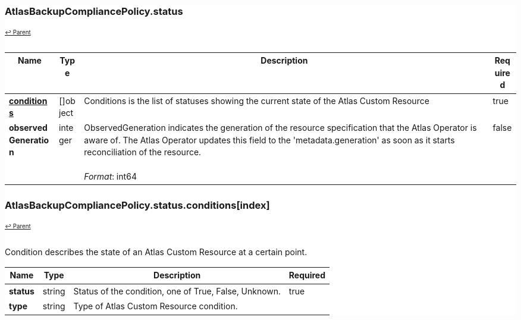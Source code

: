 
### AtlasBackupCompliancePolicy.status
<sup><sup>[↩ Parent](#atlasbackupcompliancepolicy)</sup></sup>





<table>
    <thead>
        <tr>
            <th>Name</th>
            <th>Type</th>
            <th>Description</th>
            <th>Required</th>
        </tr>
    </thead>
    <tbody><tr>
        <td><b><a href="#atlasbackupcompliancepolicystatusconditionsindex">conditions</a></b></td>
        <td>[]object</td>
        <td>
          Conditions is the list of statuses showing the current state of the Atlas Custom Resource<br/>
        </td>
        <td>true</td>
      </tr><tr>
        <td><b>observedGeneration</b></td>
        <td>integer</td>
        <td>
          ObservedGeneration indicates the generation of the resource specification that the Atlas Operator is aware of.
The Atlas Operator updates this field to the 'metadata.generation' as soon as it starts reconciliation of the resource.<br/>
          <br/>
            <i>Format</i>: int64<br/>
        </td>
        <td>false</td>
      </tr></tbody>
</table>


### AtlasBackupCompliancePolicy.status.conditions[index]
<sup><sup>[↩ Parent](#atlasbackupcompliancepolicystatus)</sup></sup>



Condition describes the state of an Atlas Custom Resource at a certain point.

<table>
    <thead>
        <tr>
            <th>Name</th>
            <th>Type</th>
            <th>Description</th>
            <th>Required</th>
        </tr>
    </thead>
    <tbody><tr>
        <td><b>status</b></td>
        <td>string</td>
        <td>
          Status of the condition, one of True, False, Unknown.<br/>
        </td>
        <td>true</td>
      </tr><tr>
        <td><b>type</b></td>
        <td>string</td>
        <td>
          Type of Atlas Custom Resource condition.<br/>